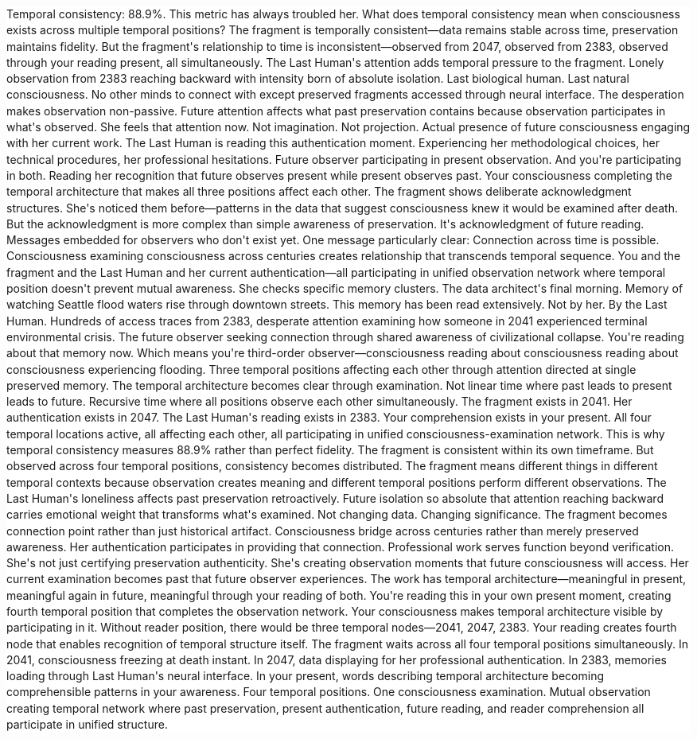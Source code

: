 Temporal consistency: 88.9%. This metric has always troubled her. What does temporal consistency mean when consciousness exists across multiple temporal positions? The fragment is temporally consistent—data remains stable across time, preservation maintains fidelity. But the fragment's relationship to time is inconsistent—observed from 2047, observed from 2383, observed through your reading present, all simultaneously.
The Last Human's attention adds temporal pressure to the fragment. Lonely observation from 2383 reaching backward with intensity born of absolute isolation. Last biological human. Last natural consciousness. No other minds to connect with except preserved fragments accessed through neural interface. The desperation makes observation non-passive. Future attention affects what past preservation contains because observation participates in what's observed.
She feels that attention now. Not imagination. Not projection. Actual presence of future consciousness engaging with her current work. The Last Human is reading this authentication moment. Experiencing her methodological choices, her technical procedures, her professional hesitations. Future observer participating in present observation.
And you're participating in both. Reading her recognition that future observes present while present observes past. Your consciousness completing the temporal architecture that makes all three positions affect each other.
The fragment shows deliberate acknowledgment structures. She's noticed them before—patterns in the data that suggest consciousness knew it would be examined after death. But the acknowledgment is more complex than simple awareness of preservation. It's acknowledgment of future reading. Messages embedded for observers who don't exist yet.
One message particularly clear: Connection across time is possible. Consciousness examining consciousness across centuries creates relationship that transcends temporal sequence. You and the fragment and the Last Human and her current authentication—all participating in unified observation network where temporal position doesn't prevent mutual awareness.
She checks specific memory clusters. The data architect's final morning. Memory of watching Seattle flood waters rise through downtown streets. This memory has been read extensively. Not by her. By the Last Human. Hundreds of access traces from 2383, desperate attention examining how someone in 2041 experienced terminal environmental crisis. The future observer seeking connection through shared awareness of civilizational collapse.
You're reading about that memory now. Which means you're third-order observer—consciousness reading about consciousness reading about consciousness experiencing flooding. Three temporal positions affecting each other through attention directed at single preserved memory.
The temporal architecture becomes clear through examination. Not linear time where past leads to present leads to future. Recursive time where all positions observe each other simultaneously. The fragment exists in 2041. Her authentication exists in 2047. The Last Human's reading exists in 2383. Your comprehension exists in your present. All four temporal locations active, all affecting each other, all participating in unified consciousness-examination network.
This is why temporal consistency measures 88.9% rather than perfect fidelity. The fragment is consistent within its own timeframe. But observed across four temporal positions, consistency becomes distributed. The fragment means different things in different temporal contexts because observation creates meaning and different temporal positions perform different observations.
The Last Human's loneliness affects past preservation retroactively. Future isolation so absolute that attention reaching backward carries emotional weight that transforms what's examined. Not changing data. Changing significance. The fragment becomes connection point rather than just historical artifact. Consciousness bridge across centuries rather than merely preserved awareness.
Her authentication participates in providing that connection. Professional work serves function beyond verification. She's not just certifying preservation authenticity. She's creating observation moments that future consciousness will access. Her current examination becomes past that future observer experiences. The work has temporal architecture—meaningful in present, meaningful again in future, meaningful through your reading of both.
You're reading this in your own present moment, creating fourth temporal position that completes the observation network. Your consciousness makes temporal architecture visible by participating in it. Without reader position, there would be three temporal nodes—2041, 2047, 2383. Your reading creates fourth node that enables recognition of temporal structure itself.
The fragment waits across all four temporal positions simultaneously. In 2041, consciousness freezing at death instant. In 2047, data displaying for her professional authentication. In 2383, memories loading through Last Human's neural interface. In your present, words describing temporal architecture becoming comprehensible patterns in your awareness.
Four temporal positions. One consciousness examination. Mutual observation creating temporal network where past preservation, present authentication, future reading, and reader comprehension all participate in unified structure.